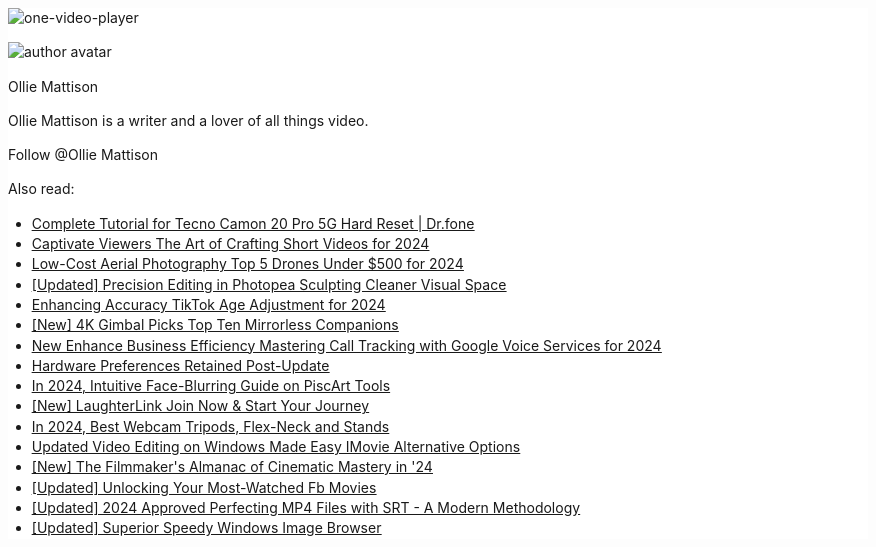 ![one-video-player](https://images.wondershare.com/filmora/article-images/one-video-player.jpg)

![author avatar](https://images.wondershare.com/filmora/article-images/ollie-mattison.jpg)

Ollie Mattison

Ollie Mattison is a writer and a lover of all things video.

Follow @Ollie Mattison


<ins class="adsbygoogle"
     style="display:block"
     data-ad-format="autorelaxed"
     data-ad-client="ca-pub-7571918770474297"
     data-ad-slot="1223367746"></ins>



<ins class="adsbygoogle"
     style="display:block"
     data-ad-client="ca-pub-7571918770474297"
     data-ad-slot="8358498916"
     data-ad-format="auto"
     data-full-width-responsive="true"></ins>




<span class="atpl-alsoreadstyle">Also read:</span>
<div><ul>
<li><a href="https://techidaily.com/complete-tutorial-for-tecno-camon-20-pro-5g-hard-reset-drfone-by-drfone-reset-android-reset-android/"><u>Complete Tutorial for Tecno Camon 20 Pro 5G Hard Reset | Dr.fone</u></a></li>
<li><a href="https://youtube-videos.techidaily.com/captivate-viewers-the-art-of-crafting-short-videos-for-2024/"><u>Captivate Viewers  The Art of Crafting Short Videos for 2024</u></a></li>
<li><a href="https://fox-friendly.techidaily.com/low-cost-aerial-photography-top-5-drones-under-500-for-2024/"><u>Low-Cost Aerial Photography  Top 5 Drones Under $500 for 2024</u></a></li>
<li><a href="https://fox-friendly.techidaily.com/updated-precision-editing-in-photopea-sculpting-cleaner-visual-space/"><u>[Updated] Precision Editing in Photopea  Sculpting Cleaner Visual Space</u></a></li>
<li><a href="https://fox-friendly.techidaily.com/enhancing-accuracy-tiktok-age-adjustment-for-2024/"><u>Enhancing Accuracy  TikTok Age Adjustment for 2024</u></a></li>
<li><a href="https://vp-tips.techidaily.com/new-4k-gimbal-picks-top-ten-mirrorless-companions/"><u>[New] 4K Gimbal Picks  Top Ten Mirrorless Companions</u></a></li>
<li><a href="https://sound-tweaking.techidaily.com/new-enhance-business-efficiency-mastering-call-tracking-with-google-voice-services-for-2024/"><u>New Enhance Business Efficiency Mastering Call Tracking with Google Voice Services for 2024</u></a></li>
<li><a href="https://network-issues.techidaily.com/hardware-preferences-retained-post-update/"><u>Hardware Preferences Retained Post-Update</u></a></li>
<li><a href="https://extra-support.techidaily.com/in-2024-intuitive-face-blurring-guide-on-piscart-tools/"><u>In 2024, Intuitive Face-Blurring Guide on PiscArt Tools</u></a></li>
<li><a href="https://fox-friendly.techidaily.com/new-laughterlink-join-now-and-start-your-journey/"><u>[New] LaughterLink  Join Now & Start Your Journey</u></a></li>
<li><a href="https://fox-friendly.techidaily.com/in-2024-best-webcam-tripods-flex-neck-and-stands/"><u>In 2024, Best Webcam Tripods, Flex-Neck and Stands</u></a></li>
<li><a href="https://video-creation-software.techidaily.com/updated-video-editing-on-windows-made-easy-imovie-alternative-options/"><u>Updated Video Editing on Windows Made Easy IMovie Alternative Options</u></a></li>
<li><a href="https://fox-friendly.techidaily.com/new-the-filmmakers-almanac-of-cinematic-mastery-in-24/"><u>[New] The Filmmaker's Almanac of Cinematic Mastery in '24</u></a></li>
<li><a href="https://facebook-video-recording.techidaily.com/updated-unlocking-your-most-watched-fb-movies/"><u>[Updated] Unlocking Your Most-Watched Fb Movies</u></a></li>
<li><a href="https://fox-friendly.techidaily.com/updated-2024-approved-perfecting-mp4-files-with-srt-a-modern-methodology/"><u>[Updated] 2024 Approved  Perfecting MP4 Files with SRT - A Modern Methodology</u></a></li>
<li><a href="https://fox-friendly.techidaily.com/updated-superior-speedy-windows-image-browser/"><u>[Updated] Superior Speedy Windows Image Browser</u></a></li>